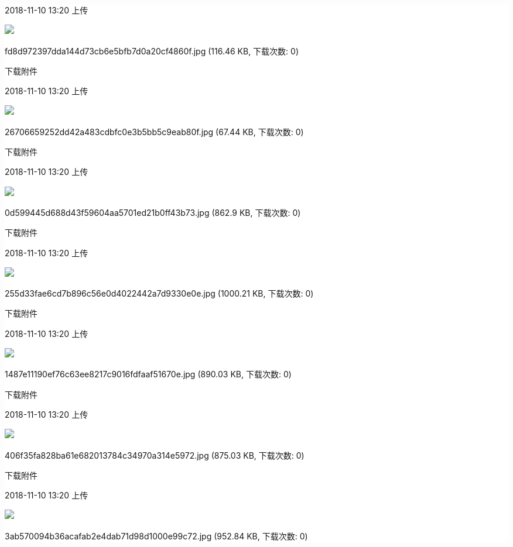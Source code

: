 2018-11-10 13:20 上传

<img src="https://img.saraba1st.com/forum/201811/10/132026h6n6qbmhnhmhfn6i.jpg" referrerpolicy="no-referrer">

fd8d972397dda144d73cb6e5bfb7d0a20cf4860f.jpg
(116.46 KB, 下载次数: 0)

下载附件

2018-11-10 13:20 上传

<img src="https://img.saraba1st.com/forum/201811/10/132026yaixsag3adc9cccx.jpg" referrerpolicy="no-referrer">

26706659252dd42a483cdbfc0e3b5bb5c9eab80f.jpg
(67.44 KB, 下载次数: 0)

下载附件

2018-11-10 13:20 上传

<img src="https://img.saraba1st.com/forum/201811/10/132027q7asufe77sxibis9.jpg" referrerpolicy="no-referrer">

0d599445d688d43f59604aa5701ed21b0ff43b73.jpg
(862.9 KB, 下载次数: 0)

下载附件

2018-11-10 13:20 上传

<img src="https://img.saraba1st.com/forum/201811/10/132028a9993kgj7kk69k9v.jpg" referrerpolicy="no-referrer">

255d33fae6cd7b896c56e0d4022442a7d9330e0e.jpg
(1000.21 KB, 下载次数: 0)

下载附件

2018-11-10 13:20 上传

<img src="https://img.saraba1st.com/forum/201811/10/132030x3dokswzoskaqraq.jpg" referrerpolicy="no-referrer">

1487e11190ef76c63ee8217c9016fdfaaf51670e.jpg
(890.03 KB, 下载次数: 0)

下载附件

2018-11-10 13:20 上传

<img src="https://img.saraba1st.com/forum/201811/10/132030lvhg1e53hmo3eth5.jpg" referrerpolicy="no-referrer">

406f35fa828ba61e682013784c34970a314e5972.jpg
(875.03 KB, 下载次数: 0)

下载附件

2018-11-10 13:20 上传

<img src="https://img.saraba1st.com/forum/201811/10/132031xkjkg2pzl5uz6s5z.jpg" referrerpolicy="no-referrer">

3ab570094b36acafab2e4dab71d98d1000e99c72.jpg
(952.84 KB, 下载次数: 0)

